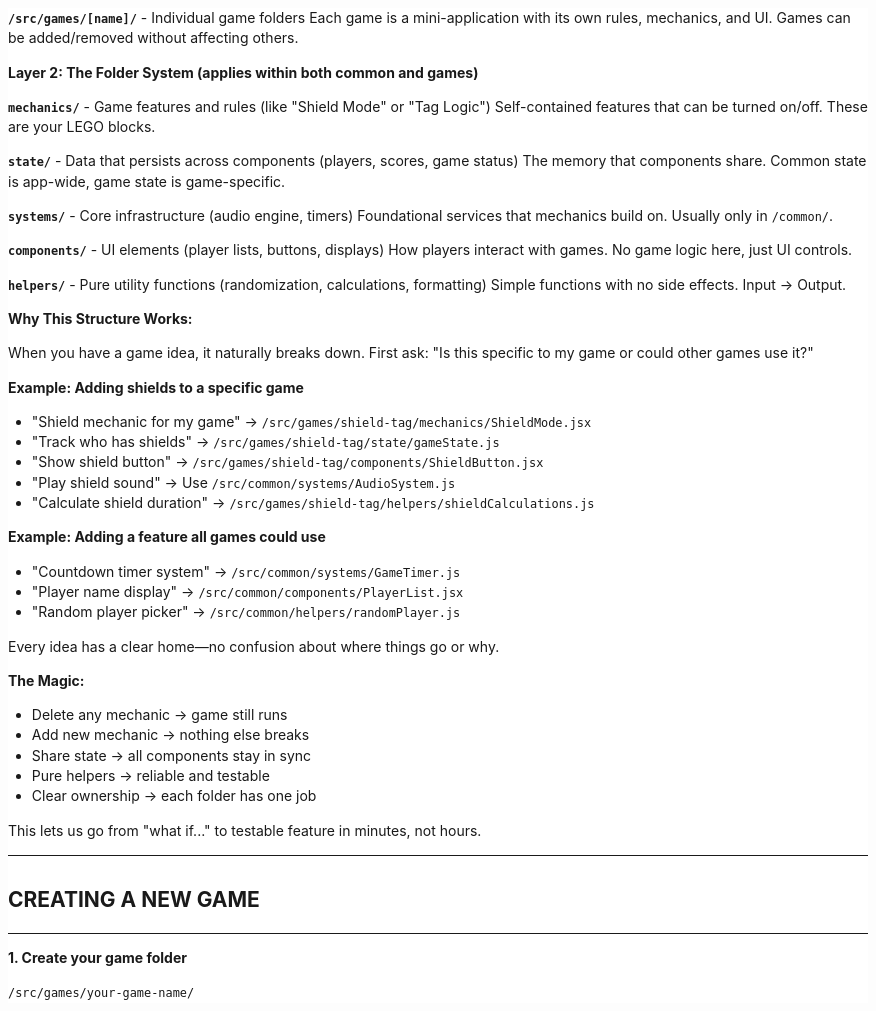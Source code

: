 **`/src/games/[name]/`** - Individual game folders
Each game is a mini-application with its own rules, mechanics, and UI. Games can be added/removed without affecting others.

**Layer 2: The Folder System (applies within both common and games)**

**`mechanics/`** - Game features and rules (like "Shield Mode" or "Tag Logic")
Self-contained features that can be turned on/off. These are your LEGO blocks.

**`state/`** - Data that persists across components (players, scores, game status)
The memory that components share. Common state is app-wide, game state is game-specific.

**`systems/`** - Core infrastructure (audio engine, timers)
Foundational services that mechanics build on. Usually only in `/common/`.

**`components/`** - UI elements (player lists, buttons, displays)
How players interact with games. No game logic here, just UI controls.

**`helpers/`** - Pure utility functions (randomization, calculations, formatting)
Simple functions with no side effects. Input → Output.


**Why This Structure Works:**

When you have a game idea, it naturally breaks down. First ask: "Is this specific to my game or could other games use it?"

**Example: Adding shields to a specific game**
- "Shield mechanic for my game" → `/src/games/shield-tag/mechanics/ShieldMode.jsx`
- "Track who has shields" → `/src/games/shield-tag/state/gameState.js`
- "Show shield button" → `/src/games/shield-tag/components/ShieldButton.jsx`
- "Play shield sound" → Use `/src/common/systems/AudioSystem.js`
- "Calculate shield duration" → `/src/games/shield-tag/helpers/shieldCalculations.js`

**Example: Adding a feature all games could use**
- "Countdown timer system" → `/src/common/systems/GameTimer.js`
- "Player name display" → `/src/common/components/PlayerList.jsx`
- "Random player picker" → `/src/common/helpers/randomPlayer.js`

Every idea has a clear home—no confusion about where things go or why.


**The Magic:**
- Delete any mechanic → game still runs
- Add new mechanic → nothing else breaks
- Share state → all components stay in sync
- Pure helpers → reliable and testable
- Clear ownership → each folder has one job

This lets us go from "what if..." to testable feature in minutes, not hours.




------------------------------------------------------------------
## CREATING A NEW GAME
------------------------------------------------------------------

**1. Create your game folder**
```
/src/games/your-game-name/
```
